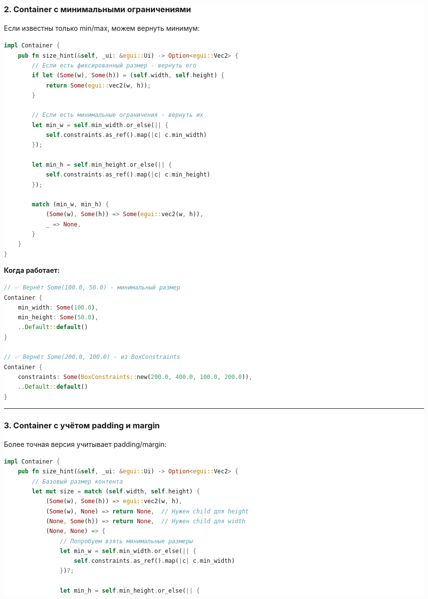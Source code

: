 
### 2. Container с минимальными ограничениями

Если известны только min/max, можем вернуть минимум:

```rust
impl Container {
    pub fn size_hint(&self, _ui: &egui::Ui) -> Option<egui::Vec2> {
        // Если есть фиксированный размер - вернуть его
        if let (Some(w), Some(h)) = (self.width, self.height) {
            return Some(egui::vec2(w, h));
        }

        // Если есть минимальные ограничения - вернуть их
        let min_w = self.min_width.or_else(|| {
            self.constraints.as_ref().map(|c| c.min_width)
        });

        let min_h = self.min_height.or_else(|| {
            self.constraints.as_ref().map(|c| c.min_height)
        });

        match (min_w, min_h) {
            (Some(w), Some(h)) => Some(egui::vec2(w, h)),
            _ => None,
        }
    }
}
```

**Когда работает:**
```rust
// ✅ Вернёт Some(100.0, 50.0) - минимальный размер
Container {
    min_width: Some(100.0),
    min_height: Some(50.0),
    ..Default::default()
}

// ✅ Вернёт Some(200.0, 100.0) - из BoxConstraints
Container {
    constraints: Some(BoxConstraints::new(200.0, 400.0, 100.0, 200.0)),
    ..Default::default()
}
```

---

### 3. Container с учётом padding и margin

Более точная версия учитывает padding/margin:

```rust
impl Container {
    pub fn size_hint(&self, _ui: &egui::Ui) -> Option<egui::Vec2> {
        // Базовый размер контента
        let mut size = match (self.width, self.height) {
            (Some(w), Some(h)) => egui::vec2(w, h),
            (Some(w), None) => return None,  // Нужен child для height
            (None, Some(h)) => return None,  // Нужен child для width
            (None, None) => {
                // Попробуем взять минимальные размеры
                let min_w = self.min_width.or_else(|| {
                    self.constraints.as_ref().map(|c| c.min_width)
                })?;

                let min_h = self.min_height.or_else(|| {
```